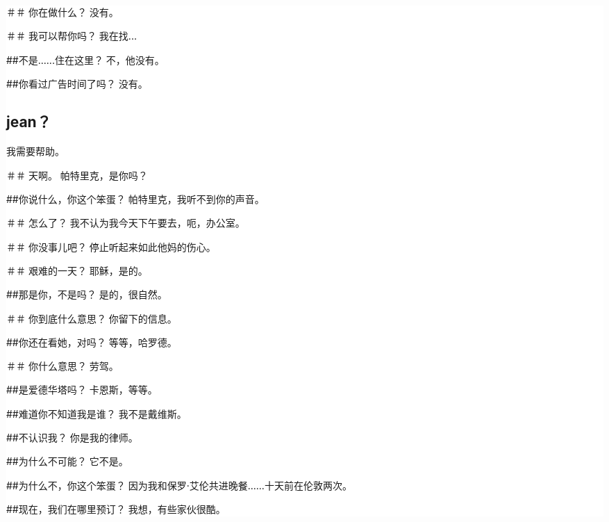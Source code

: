 ＃＃ 你在做什么？
没有。

＃＃ 我可以帮你吗？
我在找...

##不是......住在这里？
不，他没有。

##你看过广告时间了吗？
没有。

## jean？
我需要帮助。

＃＃ 天啊。
帕特里克，是你吗？

##你说什么，你这个笨蛋？
帕特里克，我听不到你的声音。

＃＃ 怎么了？
我不认为我今天下午要去，呃，办公室。

＃＃ 你没事儿吧？
停止听起来如此他妈的伤心。

＃＃ 艰难的一天？
耶稣，是的。

##那是你，不是吗？
是的，很自然。

＃＃ 你到底什么意思？
你留下的信息。

##你还在看她，对吗？
等等，哈罗德。

＃＃ 你什么意思？
劳驾。

##是爱德华塔吗？
卡恩斯，等等。

##难道你不知道我是谁？
我不是戴维斯。

##不认识我？
你是我的律师。

##为什么不可能？
它不是。

##为什么不，你这个笨蛋？
因为我和保罗·艾伦共进晚餐......十天前在伦敦两次。

##现在，我们在哪里预订？
我想，有些家伙很酷。
